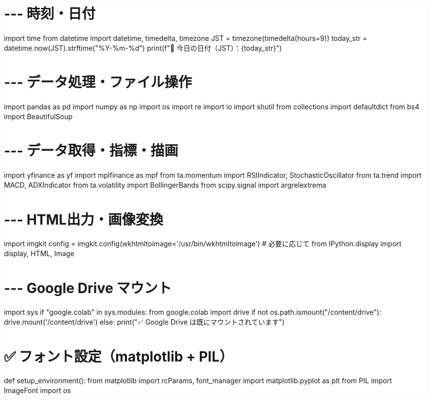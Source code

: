 # --- 時刻・日付
import time
from datetime import datetime, timedelta, timezone
JST = timezone(timedelta(hours=9))
today_str = datetime.now(JST).strftime("%Y-%m-%d")
print(f"📅 今日の日付（JST）：{today_str}")

# --- データ処理・ファイル操作
import pandas as pd
import numpy as np
import os
import re
import io
import shutil
from collections import defaultdict
from bs4 import BeautifulSoup

# --- データ取得・指標・描画
import yfinance as yf
import mplfinance as mpf
from ta.momentum import RSIIndicator, StochasticOscillator
from ta.trend import MACD, ADXIndicator
from ta.volatility import BollingerBands
from scipy.signal import argrelextrema

# --- HTML出力・画像変換
import imgkit
config = imgkit.config(wkhtmltoimage='/usr/bin/wkhtmltoimage')  # 必要に応じて
from IPython.display import display, HTML, Image

# --- Google Drive マウント
import sys
if "google.colab" in sys.modules:
    from google.colab import drive
    if not os.path.ismount("/content/drive"):
        drive.mount('/content/drive')
    else:
        print("✅ Google Drive は既にマウントされています")

# ✅ フォント設定（matplotlib + PIL）
def setup_environment():
    from matplotlib import rcParams, font_manager
    import matplotlib.pyplot as plt
    from PIL import ImageFont
    import os
